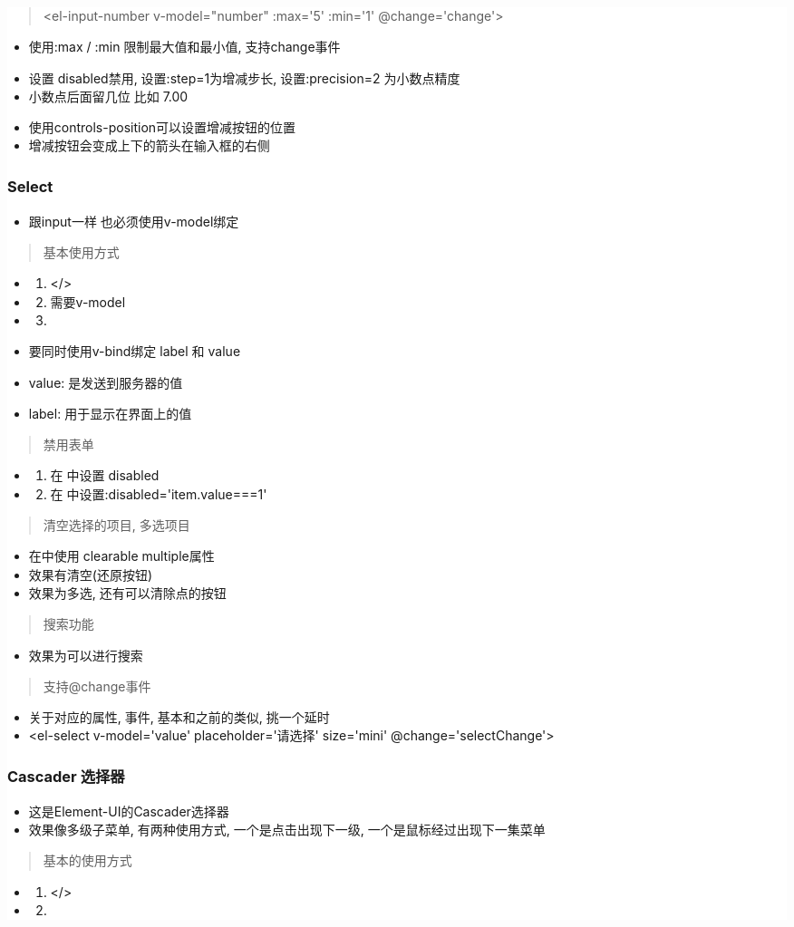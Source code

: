 
> <el-input-number v-model="number" :max='5' :min='1' @change='change'>
- 使用:max / :min 限制最大值和最小值, 支持change事件


> <el-input-number v-model="number" :step='1' :precision='2'>
- 设置 disabled禁用, 设置:step=1为增减步长, 设置:precision=2 为小数点精度
- 小数点后面留几位 比如 7.00

> <el-input-number v-model='number' controls-position='right'>
- 使用controls-position可以设置增减按钮的位置
- 增减按钮会变成上下的箭头在输入框的右侧



### Select
- 跟input一样 也必须使用v-model绑定

> 基本使用方式
- 1. <el-select placeholder='请下拉'></>
- 2. <el-select v-model='value'> 需要v-model


- 3. <el-option v-for='item of options' :label='item.label' :value='item.value' :key='item.value'> 
- 要同时使用v-bind绑定 label 和 value

- value: 是发送到服务器的值
- label: 用于显示在界面上的值



> 禁用表单
- 1. 在 <el-select>中设置 disabled


- 2. 在 <el-option>中设置:disabled='item.value===1'



> 清空选择的项目, 多选项目
- 在<el-select>中使用 clearable multiple属性
- <el-select clearable>  效果有清空(还原按钮)
- <el-select multiple>   效果为多选, 还有可以清除点的按钮


> 搜索功能
- <el-select filterable>  效果为可以进行搜索




> 支持@change事件
- 关于对应的属性, 事件, 基本和之前的类似, 挑一个延时
- <el-select v-model='value' placeholder='请选择' size='mini' @change='selectChange'>





### Cascader 选择器
- 这是Element-UI的Cascader选择器
- 效果像多级子菜单, 有两种使用方式, 一个是点击出现下一级, 一个是鼠标经过出现下一集菜单

> 基本的使用方式
- 1. <el-cascader></>
- 2. <el-cascader v-model='value'>
